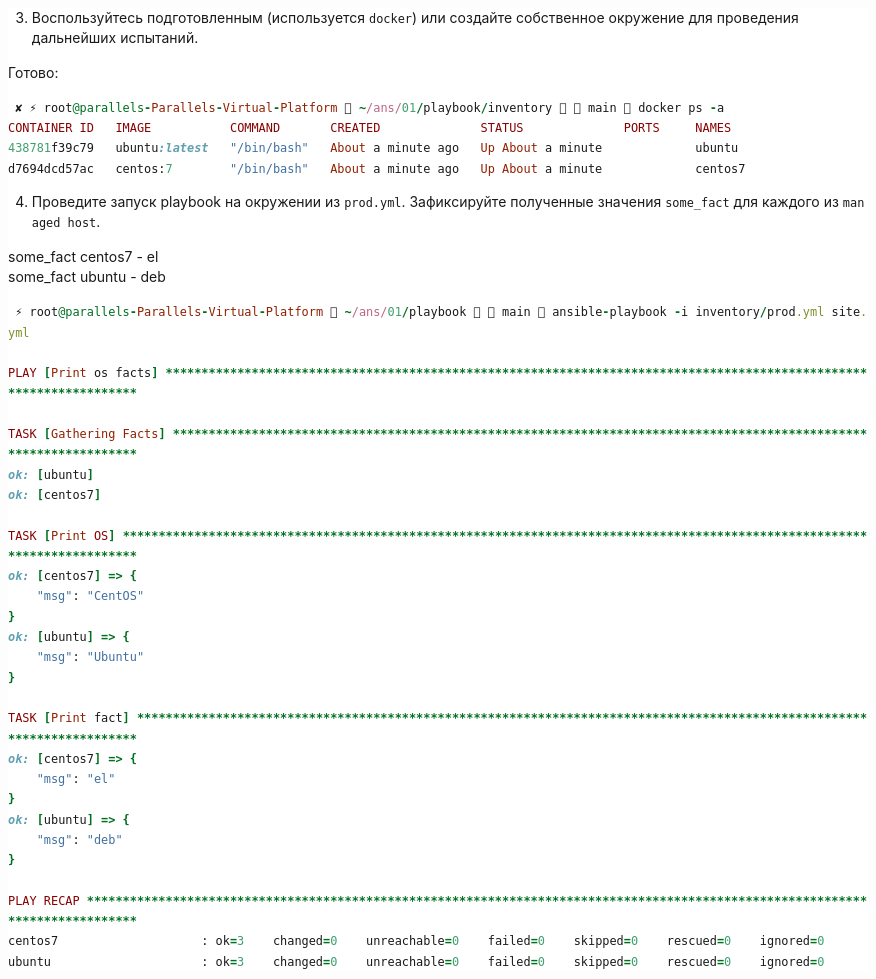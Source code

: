 3. Воспользуйтесь подготовленным (используется `docker`) или создайте собственное окружение для проведения дальнейших испытаний.  
  
Готово:  
  
```Ruby
 ✘ ⚡ root@parallels-Parallels-Virtual-Platform  ~/ans/01/playbook/inventory   main  docker ps -a
CONTAINER ID   IMAGE           COMMAND       CREATED              STATUS              PORTS     NAMES
438781f39c79   ubuntu:latest   "/bin/bash"   About a minute ago   Up About a minute             ubuntu
d7694dcd57ac   centos:7        "/bin/bash"   About a minute ago   Up About a minute             centos7
```  
  
4. Проведите запуск playbook на окружении из `prod.yml`. Зафиксируйте полученные значения `some_fact` для каждого из `managed host`.  
  
some_fact centos7 - el  
some_fact ubuntu - deb  
  
```Ruby
 ⚡ root@parallels-Parallels-Virtual-Platform  ~/ans/01/playbook   main  ansible-playbook -i inventory/prod.yml site.yml

PLAY [Print os facts] ********************************************************************************************************************

TASK [Gathering Facts] *******************************************************************************************************************
ok: [ubuntu]
ok: [centos7]

TASK [Print OS] **************************************************************************************************************************
ok: [centos7] => {
    "msg": "CentOS"
}
ok: [ubuntu] => {
    "msg": "Ubuntu"
}

TASK [Print fact] ************************************************************************************************************************
ok: [centos7] => {
    "msg": "el"
}
ok: [ubuntu] => {
    "msg": "deb"
}

PLAY RECAP *******************************************************************************************************************************
centos7                    : ok=3    changed=0    unreachable=0    failed=0    skipped=0    rescued=0    ignored=0   
ubuntu                     : ok=3    changed=0    unreachable=0    failed=0    skipped=0    rescued=0    ignored=0
```
  